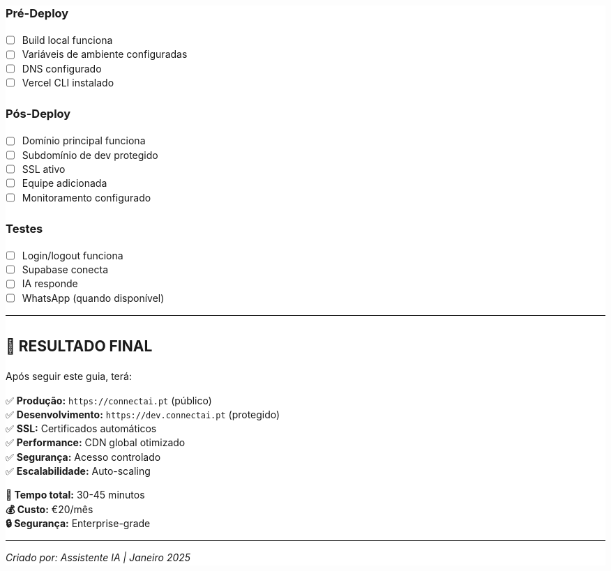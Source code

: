 ### **Pré-Deploy**
- [ ] Build local funciona
- [ ] Variáveis de ambiente configuradas
- [ ] DNS configurado
- [ ] Vercel CLI instalado

### **Pós-Deploy**
- [ ] Domínio principal funciona
- [ ] Subdomínio de dev protegido
- [ ] SSL ativo
- [ ] Equipe adicionada
- [ ] Monitoramento configurado

### **Testes**
- [ ] Login/logout funciona
- [ ] Supabase conecta
- [ ] IA responde
- [ ] WhatsApp (quando disponível)

---

## 🎉 **RESULTADO FINAL**

Após seguir este guia, terá:

✅ **Produção:** `https://connectai.pt` (público)  
✅ **Desenvolvimento:** `https://dev.connectai.pt` (protegido)  
✅ **SSL:** Certificados automáticos  
✅ **Performance:** CDN global otimizado  
✅ **Segurança:** Acesso controlado  
✅ **Escalabilidade:** Auto-scaling  

**🚀 Tempo total:** 30-45 minutos  
**💰 Custo:** €20/mês  
**🔒 Segurança:** Enterprise-grade  

---

*Criado por: Assistente IA | Janeiro 2025*